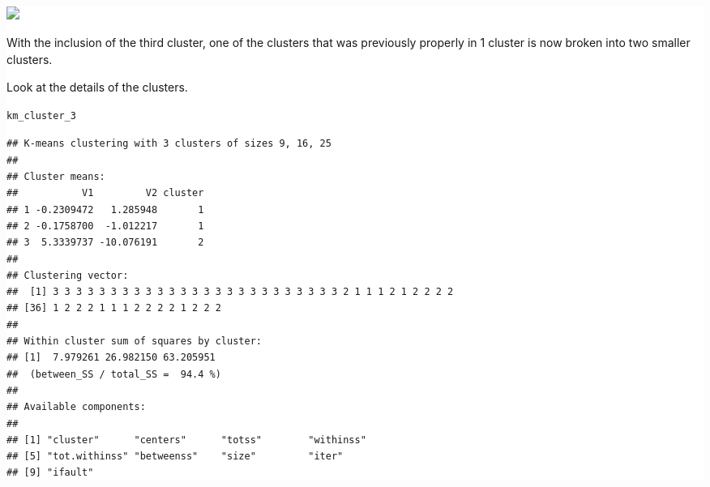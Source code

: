 ![](MLStats_DarshanPatel_UnsupervisedLearning_files/figure-markdown_github/unnamed-chunk-20-1.png)

With the inclusion of the third cluster, one of the clusters that was previously properly in 1 cluster is now broken into two smaller clusters.

Look at the details of the clusters.

``` r
km_cluster_3
```

    ## K-means clustering with 3 clusters of sizes 9, 16, 25
    ## 
    ## Cluster means:
    ##           V1         V2 cluster
    ## 1 -0.2309472   1.285948       1
    ## 2 -0.1758700  -1.012217       1
    ## 3  5.3339737 -10.076191       2
    ## 
    ## Clustering vector:
    ##  [1] 3 3 3 3 3 3 3 3 3 3 3 3 3 3 3 3 3 3 3 3 3 3 3 3 3 2 1 1 1 2 1 2 2 2 2
    ## [36] 1 2 2 2 1 1 1 2 2 2 2 1 2 2 2
    ## 
    ## Within cluster sum of squares by cluster:
    ## [1]  7.979261 26.982150 63.205951
    ##  (between_SS / total_SS =  94.4 %)
    ## 
    ## Available components:
    ## 
    ## [1] "cluster"      "centers"      "totss"        "withinss"    
    ## [5] "tot.withinss" "betweenss"    "size"         "iter"        
    ## [9] "ifault"
